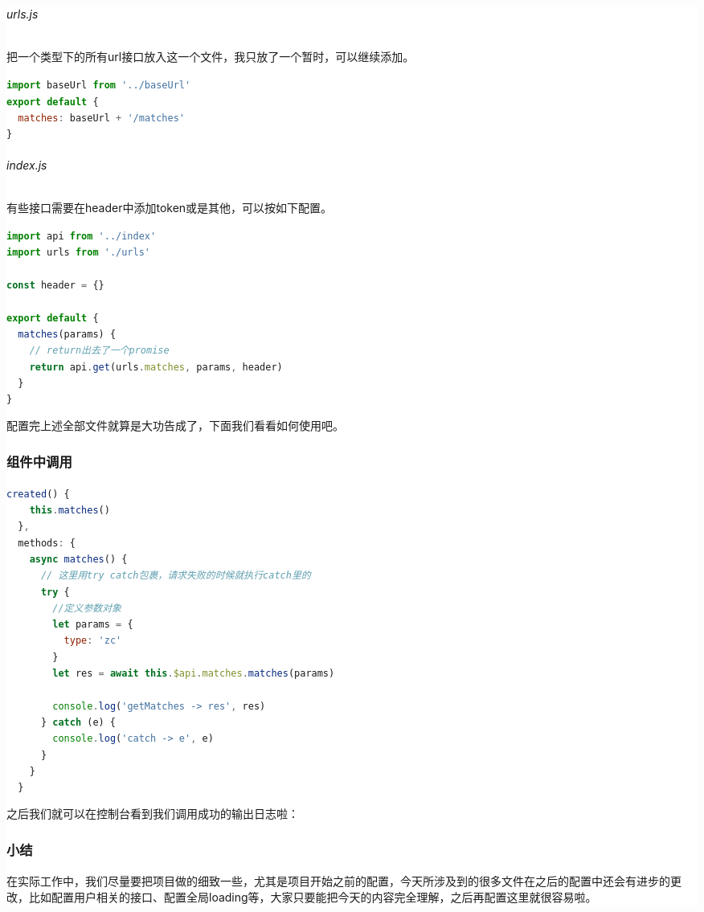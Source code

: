 ###### urls.js

把一个类型下的所有url接口放入这一个文件，我只放了一个暂时，可以继续添加。

```javascript
import baseUrl from '../baseUrl'
export default {
  matches: baseUrl + '/matches'
}
```

###### index.js

有些接口需要在header中添加token或是其他，可以按如下配置。

```javascript
import api from '../index'
import urls from './urls'

const header = {}

export default {
  matches(params) {
    // return出去了一个promise
    return api.get(urls.matches, params, header)
  }
}
```

配置完上述全部文件就算是大功告成了，下面我们看看如何使用吧。

### 组件中调用

```javascript
created() {
    this.matches()
  },
  methods: {
    async matches() {
      // 这里用try catch包裹，请求失败的时候就执行catch里的
      try {
        //定义参数对象
        let params = {
          type: 'zc'
        }
        let res = await this.$api.matches.matches(params)

        console.log('getMatches -> res', res)
      } catch (e) {
        console.log('catch -> e', e)
      }
    }
  }
```

之后我们就可以在控制台看到我们调用成功的输出日志啦：



### 小结

在实际工作中，我们尽量要把项目做的细致一些，尤其是项目开始之前的配置，今天所涉及到的很多文件在之后的配置中还会有进步的更改，比如配置用户相关的接口、配置全局loading等，大家只要能把今天的内容完全理解，之后再配置这里就很容易啦。

